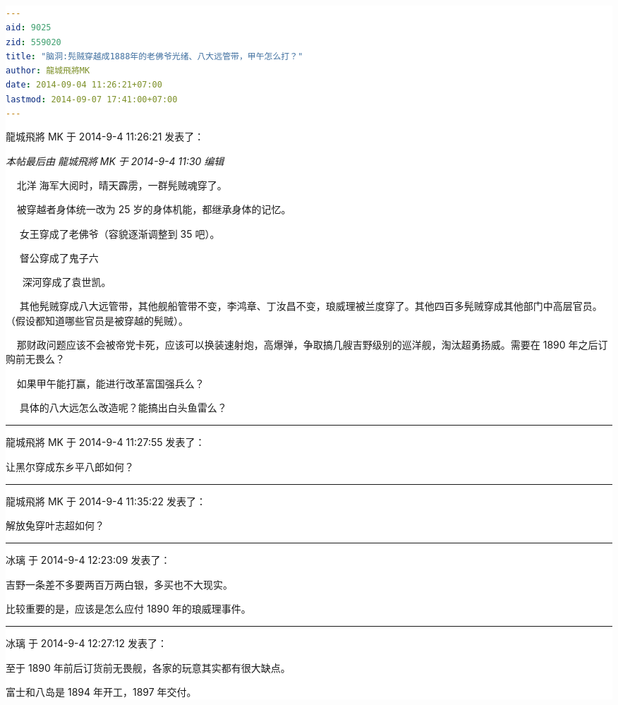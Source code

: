 ```yaml
---
aid: 9025
zid: 559020
title: "脑洞:髡贼穿越成1888年的老佛爷光绪、八大远管带，甲午怎么打？"
author: 龍城飛將MK
date: 2014-09-04 11:26:21+07:00
lastmod: 2014-09-07 17:41:00+07:00
---
```


龍城飛將 MK 于 2014-9-4 11:26:21 发表了：

_本帖最后由 龍城飛將 MK 于 2014-9-4 11:30 编辑_

&nbsp; &nbsp; 北洋 海军大阅时，晴天霹雳，一群髡贼魂穿了。

&nbsp; &nbsp; 被穿越者身体统一改为 25 岁的身体机能，都继承身体的记忆。

&nbsp; &nbsp;&nbsp;&nbsp;女王穿成了老佛爷（容貌逐渐调整到 35 吧）。

&nbsp; &nbsp;&nbsp;&nbsp;督公穿成了鬼子六

&nbsp; &nbsp;&nbsp; &nbsp;深河穿成了袁世凯。

&nbsp; &nbsp;&nbsp;&nbsp;其他髡贼穿成八大远管带，其他舰船管带不变，李鸿章、丁汝昌不变，琅威理被兰度穿了。其他四百多髡贼穿成其他部门中高层官员。（假设都知道哪些官员是被穿越的髡贼）。

&nbsp; &nbsp; 那财政问题应该不会被帝党卡死，应该可以换装速射炮，高爆弹，争取搞几艘吉野级别的巡洋舰，淘汰超勇扬威。需要在 1890 年之后订购前无畏么？

&nbsp; &nbsp; 如果甲午能打赢，能进行改革富国强兵么？

&nbsp; &nbsp;&nbsp;&nbsp;具体的八大远怎么改造呢？能搞出白头鱼雷么？

---

龍城飛將 MK 于 2014-9-4 11:27:55 发表了：

让黑尔穿成东乡平八郎如何？

---

龍城飛將 MK 于 2014-9-4 11:35:22 发表了：

解放兔穿叶志超如何？

---

冰璃 于 2014-9-4 12:23:09 发表了：

吉野一条差不多要两百万两白银，多买也不大现实。

比较重要的是，应该是怎么应付 1890 年的琅威理事件。

---

冰璃 于 2014-9-4 12:27:12 发表了：

至于 1890 年前后订货前无畏舰，各家的玩意其实都有很大缺点。

富士和八岛是 1894 年开工，1897 年交付。
